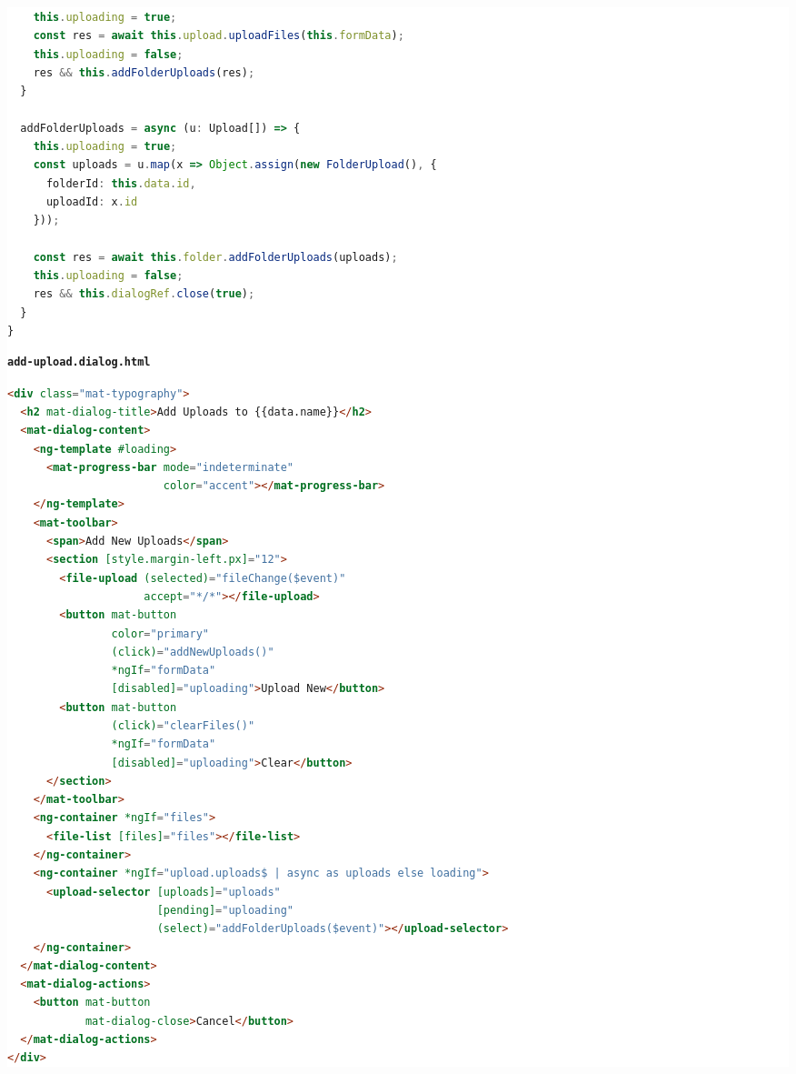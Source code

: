 ```ts
    this.uploading = true;
    const res = await this.upload.uploadFiles(this.formData);
    this.uploading = false;
    res && this.addFolderUploads(res);
  }

  addFolderUploads = async (u: Upload[]) => {
    this.uploading = true;
    const uploads = u.map(x => Object.assign(new FolderUpload(), {
      folderId: this.data.id,
      uploadId: x.id
    }));

    const res = await this.folder.addFolderUploads(uploads);
    this.uploading = false;
    res && this.dialogRef.close(true);
  }
}
```

**`add-upload.dialog.html`**

```html
<div class="mat-typography">
  <h2 mat-dialog-title>Add Uploads to {{data.name}}</h2>
  <mat-dialog-content>
    <ng-template #loading>
      <mat-progress-bar mode="indeterminate"
                        color="accent"></mat-progress-bar>
    </ng-template>
    <mat-toolbar>
      <span>Add New Uploads</span>
      <section [style.margin-left.px]="12">
        <file-upload (selected)="fileChange($event)"
                     accept="*/*"></file-upload>
        <button mat-button
                color="primary"
                (click)="addNewUploads()"
                *ngIf="formData"
                [disabled]="uploading">Upload New</button>
        <button mat-button
                (click)="clearFiles()"
                *ngIf="formData"
                [disabled]="uploading">Clear</button>
      </section>
    </mat-toolbar>
    <ng-container *ngIf="files">
      <file-list [files]="files"></file-list>
    </ng-container>
    <ng-container *ngIf="upload.uploads$ | async as uploads else loading">
      <upload-selector [uploads]="uploads"
                       [pending]="uploading"
                       (select)="addFolderUploads($event)"></upload-selector>
    </ng-container>
  </mat-dialog-content>
  <mat-dialog-actions>
    <button mat-button
            mat-dialog-close>Cancel</button>
  </mat-dialog-actions>
</div>
```
